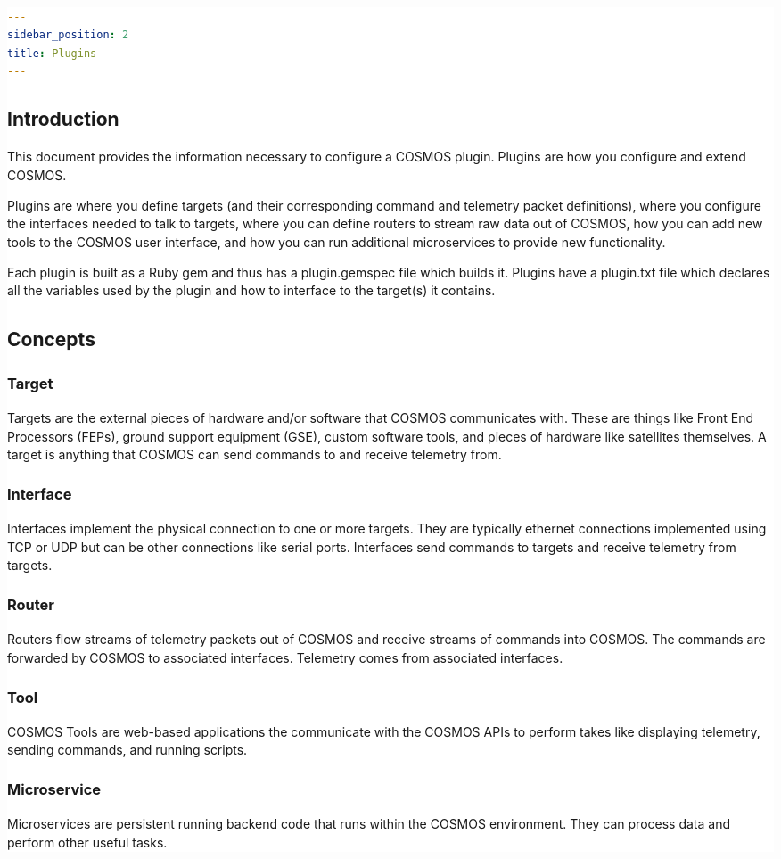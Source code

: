 ```yaml
---
sidebar_position: 2
title: Plugins
---
```




## Introduction

This document provides the information necessary to configure a COSMOS plugin. Plugins are how you configure and extend COSMOS.

Plugins are where you define targets (and their corresponding command and telemetry packet definitions), where you configure the interfaces needed to talk to targets, where you can define routers to stream raw data out of COSMOS, how you can add new tools to the COSMOS user interface, and how you can run additional microservices to provide new functionality.

Each plugin is built as a Ruby gem and thus has a plugin.gemspec file which builds it. Plugins have a plugin.txt file which declares all the variables used by the plugin and how to interface to the target(s) it contains.

## Concepts

### Target

Targets are the external pieces of hardware and/or software that COSMOS communicates with. These are things like Front End Processors (FEPs), ground support equipment (GSE), custom software tools, and pieces of hardware like satellites themselves. A target is anything that COSMOS can send commands to and receive telemetry from.

### Interface

Interfaces implement the physical connection to one or more targets. They are typically ethernet connections implemented using TCP or UDP but can be other connections like serial ports. Interfaces send commands to targets and receive telemetry from targets.

### Router

Routers flow streams of telemetry packets out of COSMOS and receive streams of commands into COSMOS. The commands are forwarded by COSMOS to associated interfaces. Telemetry comes from associated interfaces.

### Tool

COSMOS Tools are web-based applications the communicate with the COSMOS APIs to perform takes like displaying telemetry, sending commands, and running scripts.

### Microservice

Microservices are persistent running backend code that runs within the COSMOS environment. They can process data and perform other useful tasks.

